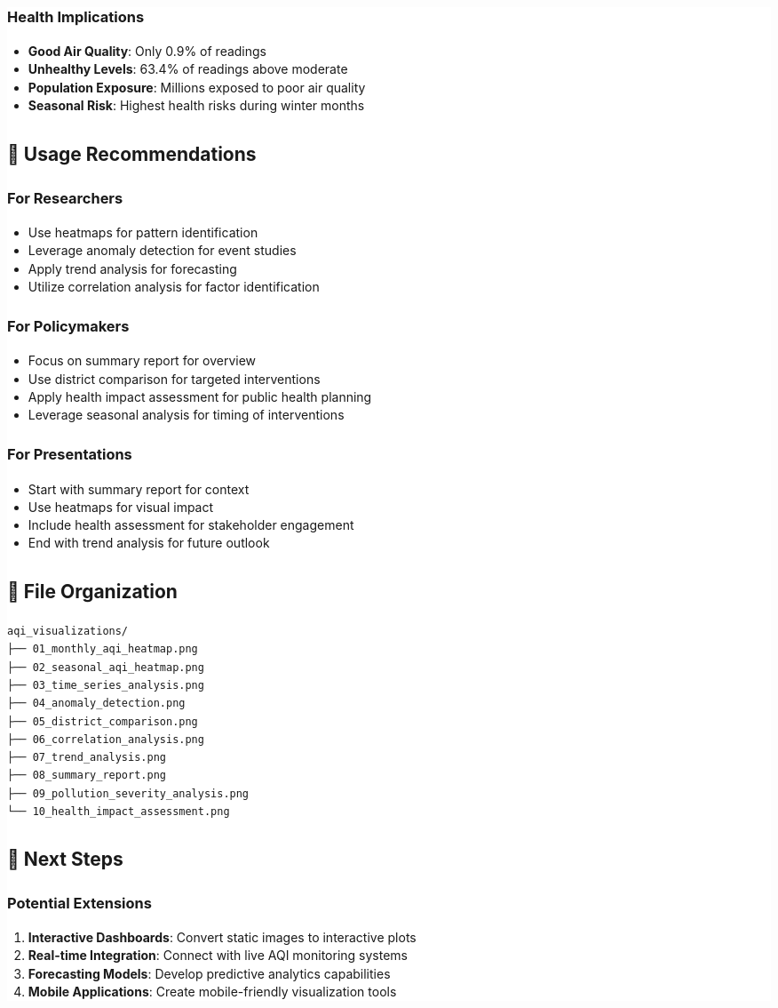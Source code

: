 ### **Health Implications**
- **Good Air Quality**: Only 0.9% of readings
- **Unhealthy Levels**: 63.4% of readings above moderate
- **Population Exposure**: Millions exposed to poor air quality
- **Seasonal Risk**: Highest health risks during winter months

## 🚀 Usage Recommendations

### **For Researchers**
- Use heatmaps for pattern identification
- Leverage anomaly detection for event studies
- Apply trend analysis for forecasting
- Utilize correlation analysis for factor identification

### **For Policymakers**
- Focus on summary report for overview
- Use district comparison for targeted interventions
- Apply health impact assessment for public health planning
- Leverage seasonal analysis for timing of interventions

### **For Presentations**
- Start with summary report for context
- Use heatmaps for visual impact
- Include health assessment for stakeholder engagement
- End with trend analysis for future outlook

## 📁 File Organization

```
aqi_visualizations/
├── 01_monthly_aqi_heatmap.png
├── 02_seasonal_aqi_heatmap.png
├── 03_time_series_analysis.png
├── 04_anomaly_detection.png
├── 05_district_comparison.png
├── 06_correlation_analysis.png
├── 07_trend_analysis.png
├── 08_summary_report.png
├── 09_pollution_severity_analysis.png
└── 10_health_impact_assessment.png
```

## 🎯 Next Steps

### **Potential Extensions**
1. **Interactive Dashboards**: Convert static images to interactive plots
2. **Real-time Integration**: Connect with live AQI monitoring systems
3. **Forecasting Models**: Develop predictive analytics capabilities
4. **Mobile Applications**: Create mobile-friendly visualization tools
